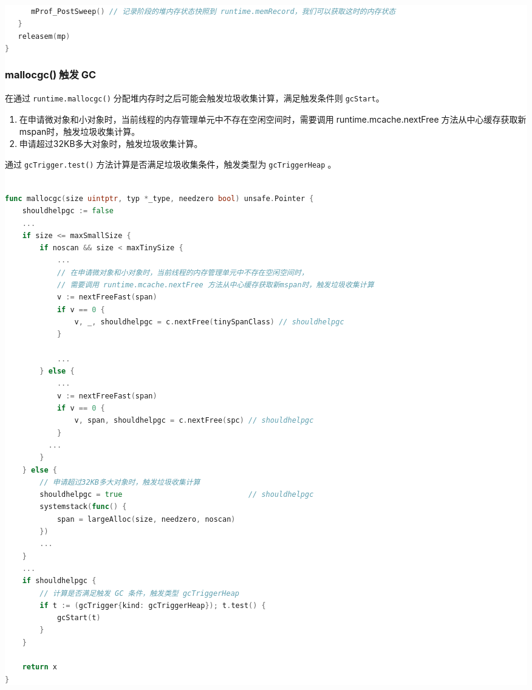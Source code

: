 ```go
      mProf_PostSweep() // 记录阶段的堆内存状态快照到 runtime.memRecord，我们可以获取这时的内存状态
   }
   releasem(mp)
}
```

### mallocgc() 触发 GC

在通过 `runtime.mallocgc()` 分配堆内存时之后可能会触发垃圾收集计算，满足触发条件则 `gcStart`。

1. 在申请微对象和小对象时，当前线程的内存管理单元中不存在空闲空间时，需要调用 runtime.mcache.nextFree 方法从中心缓存获取新mspan时，触发垃圾收集计算。
2. 申请超过32KB多大对象时，触发垃圾收集计算。

通过 `gcTrigger.test()` 方法计算是否满足垃圾收集条件，触发类型为 `gcTriggerHeap` 。

```go

func mallocgc(size uintptr, typ *_type, needzero bool) unsafe.Pointer {
	shouldhelpgc := false
	...
	if size <= maxSmallSize {
		if noscan && size < maxTinySize {
			...
            // 在申请微对象和小对象时，当前线程的内存管理单元中不存在空闲空间时，
            // 需要调用 runtime.mcache.nextFree 方法从中心缓存获取新mspan时，触发垃圾收集计算
			v := nextFreeFast(span)
			if v == 0 {
				v, _, shouldhelpgc = c.nextFree(tinySpanClass) // shouldhelpgc
			}
            
			...
		} else {
			...
			v := nextFreeFast(span)
			if v == 0 {
				v, span, shouldhelpgc = c.nextFree(spc) // shouldhelpgc
			}
		  ...
		}
	} else {
        // 申请超过32KB多大对象时，触发垃圾收集计算
		shouldhelpgc = true  							// shouldhelpgc
        systemstack(func() {
			span = largeAlloc(size, needzero, noscan)
		})
		...
	}
	...
	if shouldhelpgc {
        // 计算是否满足触发 GC 条件，触发类型 gcTriggerHeap
		if t := (gcTrigger{kind: gcTriggerHeap}); t.test() {
			gcStart(t)
		}
	}

	return x
}
```
